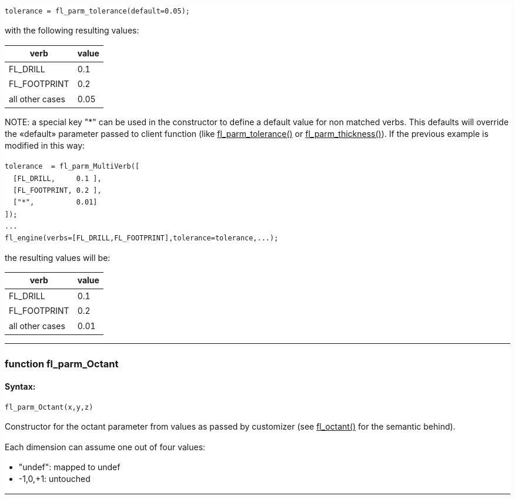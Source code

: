     tolerance = fl_parm_tolerance(default=0.05);

with the following resulting values:

| verb             | value |
| ----             | ----  |
| FL_DRILL         | 0.1   |
| FL_FOOTPRINT     | 0.2   |
| all other cases  | 0.05  |

NOTE: a special key "*" can be used in the constructor to define a default
value for non matched verbs. This defaults will override the «default»
parameter passed to client function (like [fl_parm_tolerance()](#function-fl_parm_tolerance) or
[fl_parm_thickness()](#function-fl_parm_thickness)). If the previous example is modified in this way:

    tolerance  = fl_parm_MultiVerb([
      [FL_DRILL,     0.1 ],
      [FL_FOOTPRINT, 0.2 ],
      ["*",          0.01]
    ]);
    ...
    fl_engine(verbs=[FL_DRILL,FL_FOOTPRINT],tolerance=tolerance,...);

the resulting values will be:

| verb             | value |
| ----             | ----  |
| FL_DRILL         | 0.1   |
| FL_FOOTPRINT     | 0.2   |
| all other cases  | 0.01  |


---

### function fl_parm_Octant

__Syntax:__

```text
fl_parm_Octant(x,y,z)
```

Constructor for the octant parameter from values as passed by customizer
(see [fl_octant()](3d-engine.md#function-fl_octant) for the semantic behind).

Each dimension can assume one out of four values:

- "undef": mapped to undef
- -1,0,+1: untouched


---
